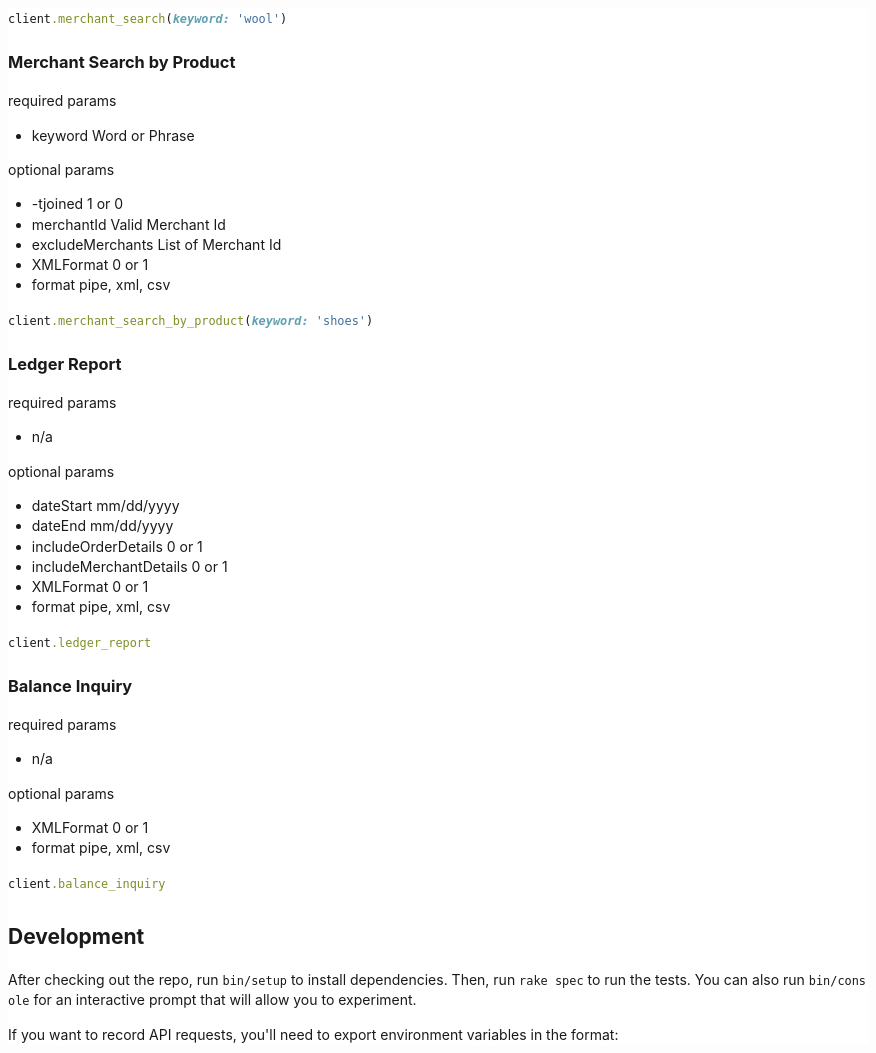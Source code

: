 ```ruby
client.merchant_search(keyword: 'wool')
```

### Merchant Search by Product
required params
-	keyword	Word or Phrase

optional params
-	-tjoined	1 or 0
-	merchantId	Valid Merchant Id
-	excludeMerchants	List of Merchant Id
-	XMLFormat	0 or 1
-	format	pipe, xml, csv

```ruby
client.merchant_search_by_product(keyword: 'shoes')
```

### Ledger Report
required params
- n/a

optional params
-	dateStart	mm/dd/yyyy
-	dateEnd	mm/dd/yyyy
-	includeOrderDetails	0 or 1
-	includeMerchantDetails	0 or 1
-	XMLFormat	0 or 1
-	format	pipe, xml, csv

```ruby
client.ledger_report
```

### Balance Inquiry
required params
- n/a

optional params
-	XMLFormat	0 or 1
-	format	pipe, xml, csv

```ruby
client.balance_inquiry
```

## Development

After checking out the repo, run `bin/setup` to install dependencies. Then, run `rake spec` to run the tests. You can also run `bin/console` for an interactive prompt that will allow you to experiment.

If you want to record API requests, you'll need to export environment variables in the format:

